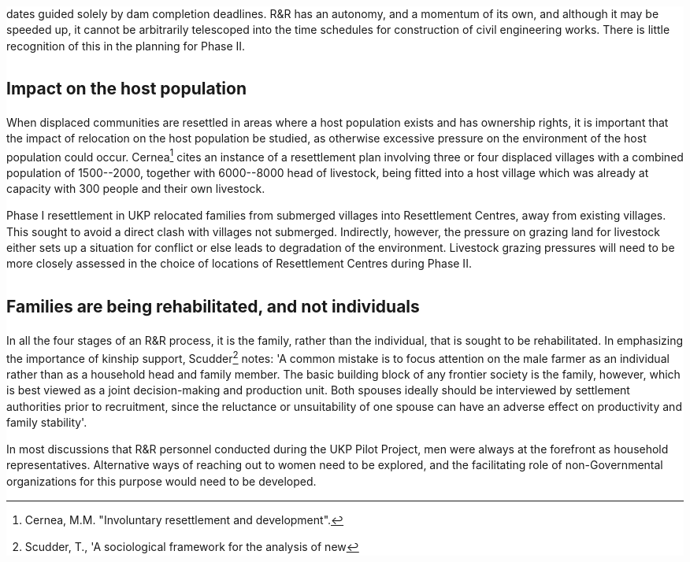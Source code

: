 dates guided solely by dam completion deadlines. R&R
has an autonomy, and a momentum of its own, and
although it may be speeded up, it cannot be arbitrarily
telescoped into the time schedules for construction of
civil engineering works. There is little recognition of
this in the planning for Phase II.

## Impact on the host population

When displaced communities are resettled in areas
where a host population exists and has ownership
rights, it is important that the impact of relocation on
the host population be studied, as otherwise excessive
pressure on the environment of the host population
could occur. Cernea[^/14] cites an instance of a resettlement
plan involving three or four displaced villages with a
combined population of 1500--2000, together with
6000--8000 head of livestock, being fitted into a host
village which was already at capacity with 300 people
and their own livestock.

Phase I resettlement in UKP relocated families from
submerged villages into Resettlement Centres, away
from existing villages. This sought to avoid a direct
clash with villages not submerged. Indirectly, however,
the pressure on grazing land for livestock either sets up
a situation for conflict or else leads to degradation of
the environment. Livestock grazing pressures will need
to be more closely assessed in the choice of locations of
Resettlement Centres during Phase II.

## Families are being rehabilitated, and not individuals

In all the four stages of an R&R process, it is the
family, rather than the individual, that is sought to be
rehabilitated. In emphasizing the importance of kinship
support, Scudder[^/13] notes: 'A common mistake is to
focus attention on the male farmer as an individual
rather than as a household head and family member.
The basic building block of any frontier society is the
family, however, which is best viewed as a joint decision-making
and production unit. Both spouses ideally
should be interviewed by settlement authorities prior to
recruitment, since the reluctance or unsuitability of one
spouse can have an adverse effect on productivity and
family stability'.

In most discussions that R&R personnel conducted
during the UKP Pilot Project, men were always at the
forefront as household representatives. Alternative ways
of reaching out to women need to be explored, and the
facilitating role of non-Governmental organizations for
this purpose would need to be developed.


[^/1]: The sociology of irrigated farming systems is discussed, for
[^/2]: This is admittedly a weak test of robustness. However, if the
[^/3]: Cernea, M. M., 'Entrance points for sociological knowledge in
[^/4]: Romer, A. S., _Man and the Vertebrates_, Yol. 1, 3rd edn. Penguin
[^/5]: Kottak, C. P. 'When people don't come first Some sociological
[^/6]: Through the Karnataka Irrigation Project. See World Bank,
[^/7]: See World Bank, _Staff Appraisal Report India --- Upper Krishna
[^/8]: Maradi, C. M., Nayak, P. J. and Patil, R. S., _Reservoir
[^/9]: The policy for Phase II is contained in a Karnataka Government
[^/10]: 'If used only as evaluators, sociological knowledge and
[^/11]: Scudder, T. and Colson, E. "From welfare to development: A
[^/12]: These reasons are discussed in Nayak, P. J., _Rehabilitating the
[^/13]: Scudder, T., 'A sociological framework for the analysis of new
[^/14]: Cernea, M.M. "Involuntary resettlement and development".
[^/15]: The conceptual problems that arise are discussed in greater detail
[^/16]: See Nayak, 1989.
[^/17]: See Cerea, 1988.